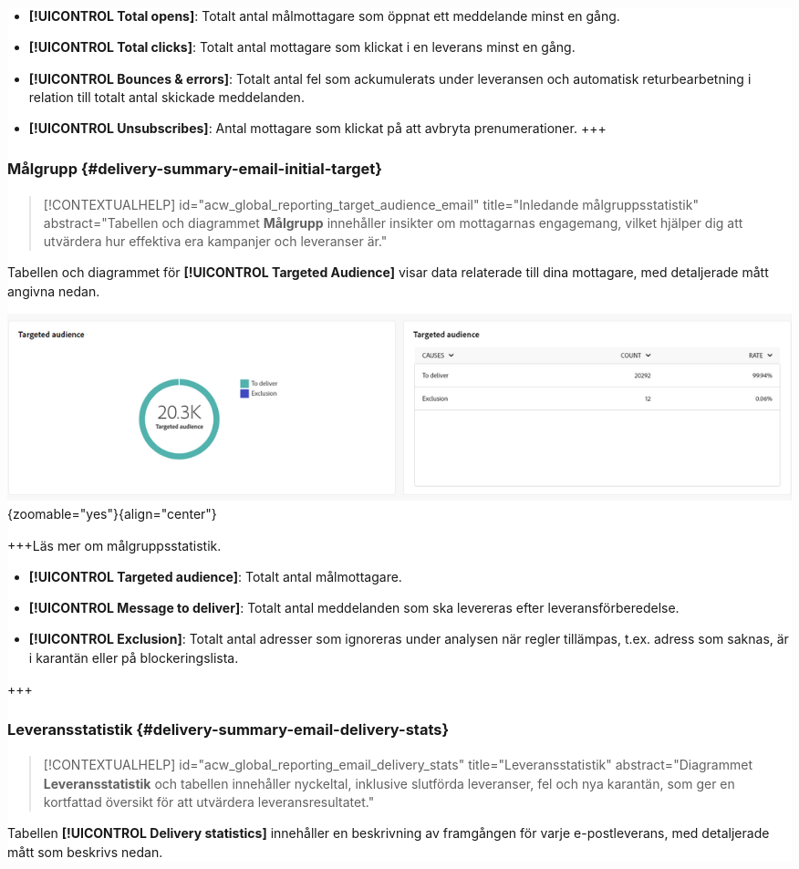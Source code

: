 * **[!UICONTROL Total opens]**: Totalt antal målmottagare som öppnat ett meddelande minst en gång.

* **[!UICONTROL Total clicks]**: Totalt antal mottagare som klickat i en leverans minst en gång.

* **[!UICONTROL Bounces & errors]**: Totalt antal fel som ackumulerats under leveransen och automatisk returbearbetning i relation till totalt antal skickade meddelanden.

* **[!UICONTROL Unsubscribes]**: Antal mottagare som klickat på att avbryta prenumerationer.
+++

### Målgrupp {#delivery-summary-email-initial-target}

>[!CONTEXTUALHELP]
>id="acw_global_reporting_target_audience_email"
>title="Inledande målgruppsstatistik"
>abstract="Tabellen och diagrammet **Målgrupp** innehåller insikter om mottagarnas engagemang, vilket hjälper dig att utvärdera hur effektiva era kampanjer och leveranser är."

Tabellen och diagrammet för **[!UICONTROL Targeted Audience]** visar data relaterade till dina mottagare, med detaljerade mått angivna nedan.

![Målinriktade målgruppsmått](assets/global_report_email_targeted_audience.png){zoomable="yes"}{align="center"}

+++Läs mer om målgruppsstatistik.

* **[!UICONTROL Targeted audience]**: Totalt antal målmottagare.

* **[!UICONTROL Message to deliver]**: Totalt antal meddelanden som ska levereras efter leveransförberedelse.

* **[!UICONTROL Exclusion]**: Totalt antal adresser som ignoreras under analysen när regler tillämpas, t.ex. adress som saknas, är i karantän eller på blockeringslista.

+++

### Leveransstatistik {#delivery-summary-email-delivery-stats}

>[!CONTEXTUALHELP]
>id="acw_global_reporting_email_delivery_stats"
>title="Leveransstatistik"
>abstract="Diagrammet **Leveransstatistik** och tabellen innehåller nyckeltal, inklusive slutförda leveranser, fel och nya karantän, som ger en kortfattad översikt för att utvärdera leveransresultatet."

Tabellen **[!UICONTROL Delivery statistics]** innehåller en beskrivning av framgången för varje e-postleverans, med detaljerade mått som beskrivs nedan.
